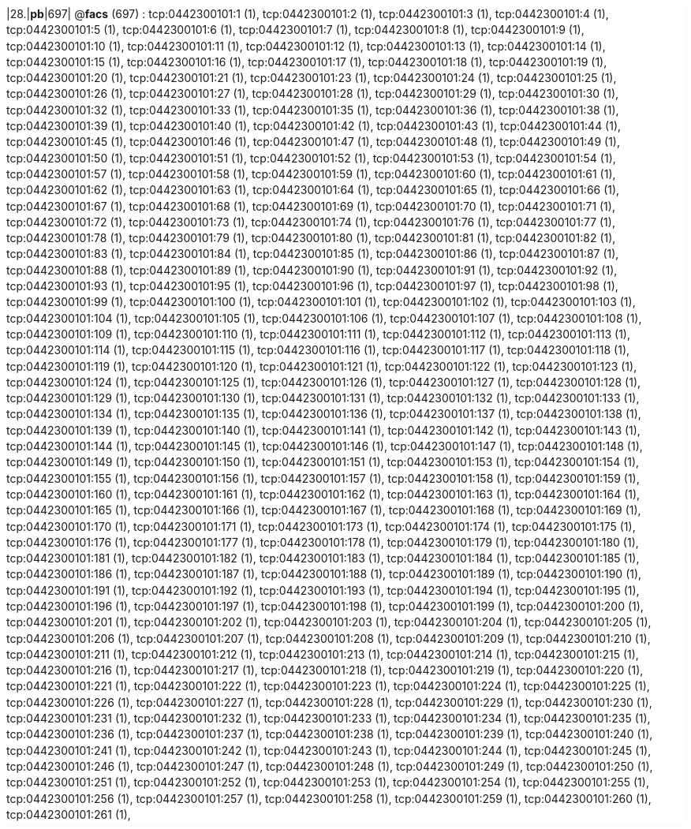 |28.|__pb__|697| @__facs__ (697) : tcp:0442300101:1 (1), tcp:0442300101:2 (1), tcp:0442300101:3 (1), tcp:0442300101:4 (1), tcp:0442300101:5 (1), tcp:0442300101:6 (1), tcp:0442300101:7 (1), tcp:0442300101:8 (1), tcp:0442300101:9 (1), tcp:0442300101:10 (1), tcp:0442300101:11 (1), tcp:0442300101:12 (1), tcp:0442300101:13 (1), tcp:0442300101:14 (1), tcp:0442300101:15 (1), tcp:0442300101:16 (1), tcp:0442300101:17 (1), tcp:0442300101:18 (1), tcp:0442300101:19 (1), tcp:0442300101:20 (1), tcp:0442300101:21 (1), tcp:0442300101:23 (1), tcp:0442300101:24 (1), tcp:0442300101:25 (1), tcp:0442300101:26 (1), tcp:0442300101:27 (1), tcp:0442300101:28 (1), tcp:0442300101:29 (1), tcp:0442300101:30 (1), tcp:0442300101:32 (1), tcp:0442300101:33 (1), tcp:0442300101:35 (1), tcp:0442300101:36 (1), tcp:0442300101:38 (1), tcp:0442300101:39 (1), tcp:0442300101:40 (1), tcp:0442300101:42 (1), tcp:0442300101:43 (1), tcp:0442300101:44 (1), tcp:0442300101:45 (1), tcp:0442300101:46 (1), tcp:0442300101:47 (1), tcp:0442300101:48 (1), tcp:0442300101:49 (1), tcp:0442300101:50 (1), tcp:0442300101:51 (1), tcp:0442300101:52 (1), tcp:0442300101:53 (1), tcp:0442300101:54 (1), tcp:0442300101:57 (1), tcp:0442300101:58 (1), tcp:0442300101:59 (1), tcp:0442300101:60 (1), tcp:0442300101:61 (1), tcp:0442300101:62 (1), tcp:0442300101:63 (1), tcp:0442300101:64 (1), tcp:0442300101:65 (1), tcp:0442300101:66 (1), tcp:0442300101:67 (1), tcp:0442300101:68 (1), tcp:0442300101:69 (1), tcp:0442300101:70 (1), tcp:0442300101:71 (1), tcp:0442300101:72 (1), tcp:0442300101:73 (1), tcp:0442300101:74 (1), tcp:0442300101:76 (1), tcp:0442300101:77 (1), tcp:0442300101:78 (1), tcp:0442300101:79 (1), tcp:0442300101:80 (1), tcp:0442300101:81 (1), tcp:0442300101:82 (1), tcp:0442300101:83 (1), tcp:0442300101:84 (1), tcp:0442300101:85 (1), tcp:0442300101:86 (1), tcp:0442300101:87 (1), tcp:0442300101:88 (1), tcp:0442300101:89 (1), tcp:0442300101:90 (1), tcp:0442300101:91 (1), tcp:0442300101:92 (1), tcp:0442300101:93 (1), tcp:0442300101:95 (1), tcp:0442300101:96 (1), tcp:0442300101:97 (1), tcp:0442300101:98 (1), tcp:0442300101:99 (1), tcp:0442300101:100 (1), tcp:0442300101:101 (1), tcp:0442300101:102 (1), tcp:0442300101:103 (1), tcp:0442300101:104 (1), tcp:0442300101:105 (1), tcp:0442300101:106 (1), tcp:0442300101:107 (1), tcp:0442300101:108 (1), tcp:0442300101:109 (1), tcp:0442300101:110 (1), tcp:0442300101:111 (1), tcp:0442300101:112 (1), tcp:0442300101:113 (1), tcp:0442300101:114 (1), tcp:0442300101:115 (1), tcp:0442300101:116 (1), tcp:0442300101:117 (1), tcp:0442300101:118 (1), tcp:0442300101:119 (1), tcp:0442300101:120 (1), tcp:0442300101:121 (1), tcp:0442300101:122 (1), tcp:0442300101:123 (1), tcp:0442300101:124 (1), tcp:0442300101:125 (1), tcp:0442300101:126 (1), tcp:0442300101:127 (1), tcp:0442300101:128 (1), tcp:0442300101:129 (1), tcp:0442300101:130 (1), tcp:0442300101:131 (1), tcp:0442300101:132 (1), tcp:0442300101:133 (1), tcp:0442300101:134 (1), tcp:0442300101:135 (1), tcp:0442300101:136 (1), tcp:0442300101:137 (1), tcp:0442300101:138 (1), tcp:0442300101:139 (1), tcp:0442300101:140 (1), tcp:0442300101:141 (1), tcp:0442300101:142 (1), tcp:0442300101:143 (1), tcp:0442300101:144 (1), tcp:0442300101:145 (1), tcp:0442300101:146 (1), tcp:0442300101:147 (1), tcp:0442300101:148 (1), tcp:0442300101:149 (1), tcp:0442300101:150 (1), tcp:0442300101:151 (1), tcp:0442300101:153 (1), tcp:0442300101:154 (1), tcp:0442300101:155 (1), tcp:0442300101:156 (1), tcp:0442300101:157 (1), tcp:0442300101:158 (1), tcp:0442300101:159 (1), tcp:0442300101:160 (1), tcp:0442300101:161 (1), tcp:0442300101:162 (1), tcp:0442300101:163 (1), tcp:0442300101:164 (1), tcp:0442300101:165 (1), tcp:0442300101:166 (1), tcp:0442300101:167 (1), tcp:0442300101:168 (1), tcp:0442300101:169 (1), tcp:0442300101:170 (1), tcp:0442300101:171 (1), tcp:0442300101:173 (1), tcp:0442300101:174 (1), tcp:0442300101:175 (1), tcp:0442300101:176 (1), tcp:0442300101:177 (1), tcp:0442300101:178 (1), tcp:0442300101:179 (1), tcp:0442300101:180 (1), tcp:0442300101:181 (1), tcp:0442300101:182 (1), tcp:0442300101:183 (1), tcp:0442300101:184 (1), tcp:0442300101:185 (1), tcp:0442300101:186 (1), tcp:0442300101:187 (1), tcp:0442300101:188 (1), tcp:0442300101:189 (1), tcp:0442300101:190 (1), tcp:0442300101:191 (1), tcp:0442300101:192 (1), tcp:0442300101:193 (1), tcp:0442300101:194 (1), tcp:0442300101:195 (1), tcp:0442300101:196 (1), tcp:0442300101:197 (1), tcp:0442300101:198 (1), tcp:0442300101:199 (1), tcp:0442300101:200 (1), tcp:0442300101:201 (1), tcp:0442300101:202 (1), tcp:0442300101:203 (1), tcp:0442300101:204 (1), tcp:0442300101:205 (1), tcp:0442300101:206 (1), tcp:0442300101:207 (1), tcp:0442300101:208 (1), tcp:0442300101:209 (1), tcp:0442300101:210 (1), tcp:0442300101:211 (1), tcp:0442300101:212 (1), tcp:0442300101:213 (1), tcp:0442300101:214 (1), tcp:0442300101:215 (1), tcp:0442300101:216 (1), tcp:0442300101:217 (1), tcp:0442300101:218 (1), tcp:0442300101:219 (1), tcp:0442300101:220 (1), tcp:0442300101:221 (1), tcp:0442300101:222 (1), tcp:0442300101:223 (1), tcp:0442300101:224 (1), tcp:0442300101:225 (1), tcp:0442300101:226 (1), tcp:0442300101:227 (1), tcp:0442300101:228 (1), tcp:0442300101:229 (1), tcp:0442300101:230 (1), tcp:0442300101:231 (1), tcp:0442300101:232 (1), tcp:0442300101:233 (1), tcp:0442300101:234 (1), tcp:0442300101:235 (1), tcp:0442300101:236 (1), tcp:0442300101:237 (1), tcp:0442300101:238 (1), tcp:0442300101:239 (1), tcp:0442300101:240 (1), tcp:0442300101:241 (1), tcp:0442300101:242 (1), tcp:0442300101:243 (1), tcp:0442300101:244 (1), tcp:0442300101:245 (1), tcp:0442300101:246 (1), tcp:0442300101:247 (1), tcp:0442300101:248 (1), tcp:0442300101:249 (1), tcp:0442300101:250 (1), tcp:0442300101:251 (1), tcp:0442300101:252 (1), tcp:0442300101:253 (1), tcp:0442300101:254 (1), tcp:0442300101:255 (1), tcp:0442300101:256 (1), tcp:0442300101:257 (1), tcp:0442300101:258 (1), tcp:0442300101:259 (1), tcp:0442300101:260 (1), tcp:0442300101:261 (1),